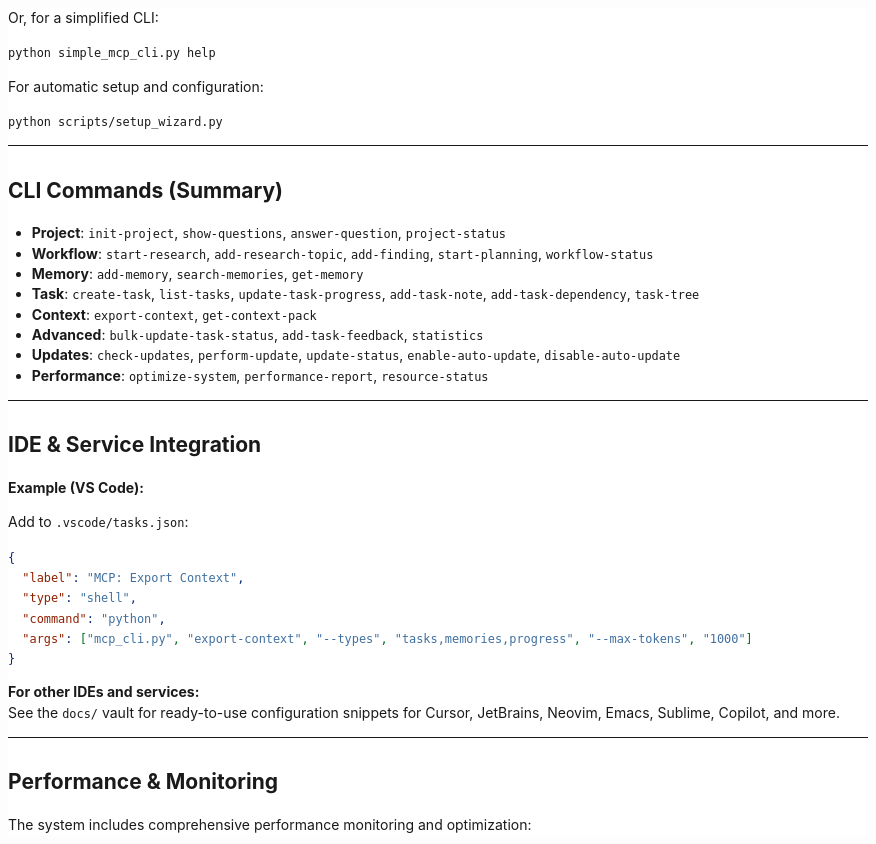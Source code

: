 Or, for a simplified CLI:

```bash
python simple_mcp_cli.py help
```

For automatic setup and configuration:

```bash
python scripts/setup_wizard.py
```

---

## CLI Commands (Summary)

- **Project**: `init-project`, `show-questions`, `answer-question`, `project-status`
- **Workflow**: `start-research`, `add-research-topic`, `add-finding`, `start-planning`, `workflow-status`
- **Memory**: `add-memory`, `search-memories`, `get-memory`
- **Task**: `create-task`, `list-tasks`, `update-task-progress`, `add-task-note`, `add-task-dependency`, `task-tree`
- **Context**: `export-context`, `get-context-pack`
- **Advanced**: `bulk-update-task-status`, `add-task-feedback`, `statistics`
- **Updates**: `check-updates`, `perform-update`, `update-status`, `enable-auto-update`, `disable-auto-update`
- **Performance**: `optimize-system`, `performance-report`, `resource-status`

---

## IDE & Service Integration

**Example (VS Code):**

Add to `.vscode/tasks.json`:
```json
{
  "label": "MCP: Export Context",
  "type": "shell",
  "command": "python",
  "args": ["mcp_cli.py", "export-context", "--types", "tasks,memories,progress", "--max-tokens", "1000"]
}
```

**For other IDEs and services:**  
See the `docs/` vault for ready-to-use configuration snippets for Cursor, JetBrains, Neovim, Emacs, Sublime, Copilot, and more.

---

## Performance & Monitoring

The system includes comprehensive performance monitoring and optimization:

